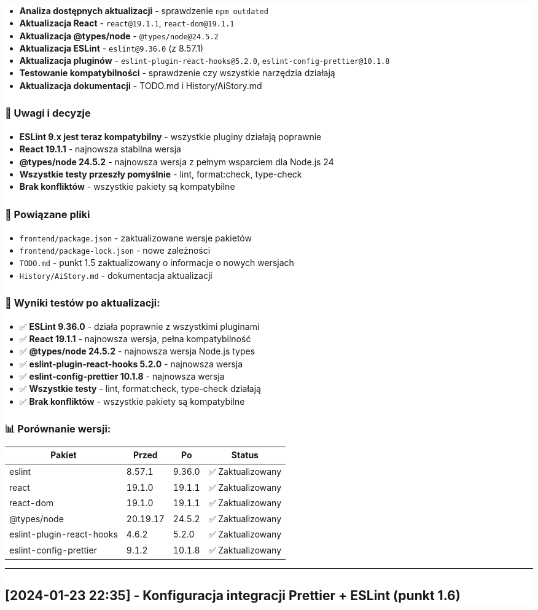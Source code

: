 - **Analiza dostępnych aktualizacji** - sprawdzenie `npm outdated`
- **Aktualizacja React** - `react@19.1.1`, `react-dom@19.1.1`
- **Aktualizacja @types/node** - `@types/node@24.5.2`
- **Aktualizacja ESLint** - `eslint@9.36.0` (z 8.57.1)
- **Aktualizacja pluginów** - `eslint-plugin-react-hooks@5.2.0`, `eslint-config-prettier@10.1.8`
- **Testowanie kompatybilności** - sprawdzenie czy wszystkie narzędzia działają
- **Aktualizacja dokumentacji** - TODO.md i History/AiStory.md

### 📝 Uwagi i decyzje

- **ESLint 9.x jest teraz kompatybilny** - wszystkie pluginy działają poprawnie
- **React 19.1.1** - najnowsza stabilna wersja
- **@types/node 24.5.2** - najnowsza wersja z pełnym wsparciem dla Node.js 24
- **Wszystkie testy przeszły pomyślnie** - lint, format:check, type-check
- **Brak konfliktów** - wszystkie pakiety są kompatybilne

### 🔗 Powiązane pliki

- `frontend/package.json` - zaktualizowane wersje pakietów
- `frontend/package-lock.json` - nowe zależności
- `TODO.md` - punkt 1.5 zaktualizowany o informacje o nowych wersjach
- `History/AiStory.md` - dokumentacja aktualizacji

### 🧪 **Wyniki testów po aktualizacji:**

- ✅ **ESLint 9.36.0** - działa poprawnie z wszystkimi pluginami
- ✅ **React 19.1.1** - najnowsza wersja, pełna kompatybilność
- ✅ **@types/node 24.5.2** - najnowsza wersja Node.js types
- ✅ **eslint-plugin-react-hooks 5.2.0** - najnowsza wersja
- ✅ **eslint-config-prettier 10.1.8** - najnowsza wersja
- ✅ **Wszystkie testy** - lint, format:check, type-check działają
- ✅ **Brak konfliktów** - wszystkie pakiety są kompatybilne

### 📊 **Porównanie wersji:**

| Pakiet                    | Przed    | Po     | Status            |
| ------------------------- | -------- | ------ | ----------------- |
| eslint                    | 8.57.1   | 9.36.0 | ✅ Zaktualizowany |
| react                     | 19.1.0   | 19.1.1 | ✅ Zaktualizowany |
| react-dom                 | 19.1.0   | 19.1.1 | ✅ Zaktualizowany |
| @types/node               | 20.19.17 | 24.5.2 | ✅ Zaktualizowany |
| eslint-plugin-react-hooks | 4.6.2    | 5.2.0  | ✅ Zaktualizowany |
| eslint-config-prettier    | 9.1.2    | 10.1.8 | ✅ Zaktualizowany |

---

## [2024-01-23 22:35] - Konfiguracja integracji Prettier + ESLint (punkt 1.6)
